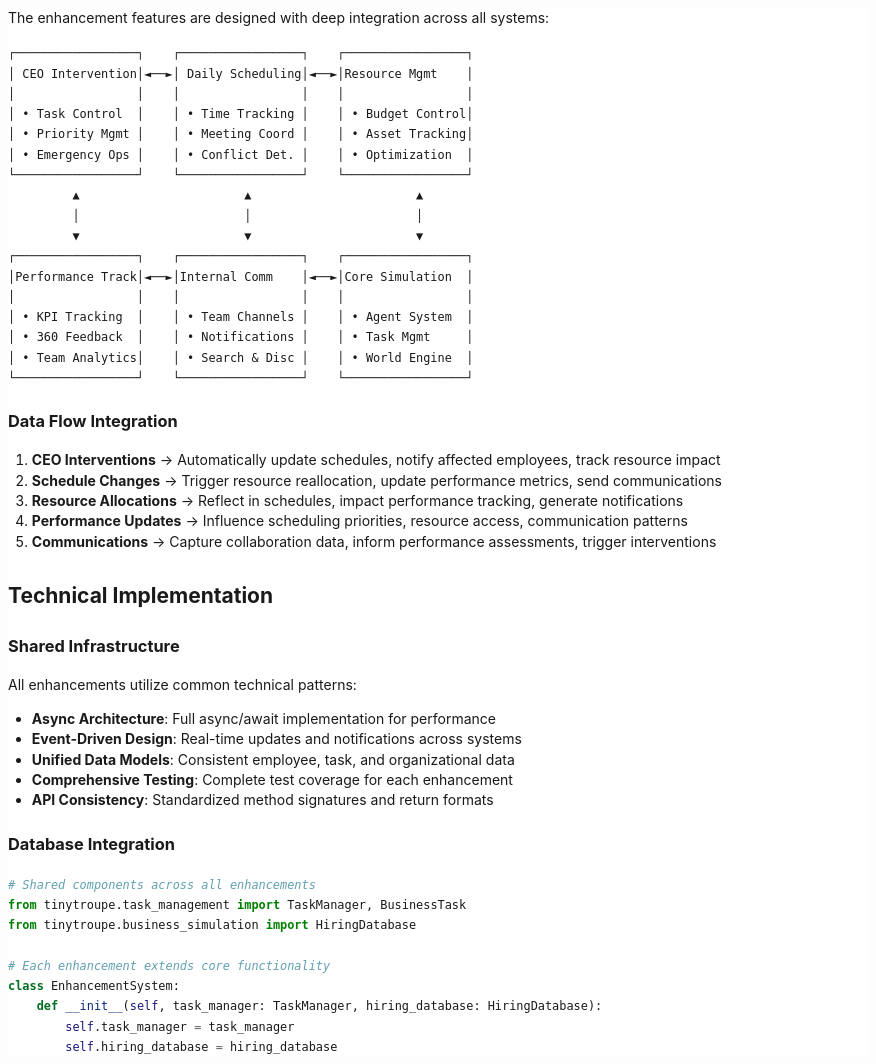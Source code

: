 The enhancement features are designed with deep integration across all systems:

```
┌─────────────────┐    ┌─────────────────┐    ┌─────────────────┐
│ CEO Intervention│◄──►│ Daily Scheduling│◄──►│Resource Mgmt    │
│                 │    │                 │    │                 │
│ • Task Control  │    │ • Time Tracking │    │ • Budget Control│
│ • Priority Mgmt │    │ • Meeting Coord │    │ • Asset Tracking│
│ • Emergency Ops │    │ • Conflict Det. │    │ • Optimization  │
└─────────────────┘    └─────────────────┘    └─────────────────┘
         ▲                       ▲                       ▲
         │                       │                       │
         ▼                       ▼                       ▼
┌─────────────────┐    ┌─────────────────┐    ┌─────────────────┐
│Performance Track│◄──►│Internal Comm    │◄──►│Core Simulation  │
│                 │    │                 │    │                 │
│ • KPI Tracking  │    │ • Team Channels │    │ • Agent System  │
│ • 360 Feedback  │    │ • Notifications │    │ • Task Mgmt     │
│ • Team Analytics│    │ • Search & Disc │    │ • World Engine  │
└─────────────────┘    └─────────────────┘    └─────────────────┘
```

### Data Flow Integration

1. **CEO Interventions** → Automatically update schedules, notify affected employees, track resource impact
2. **Schedule Changes** → Trigger resource reallocation, update performance metrics, send communications
3. **Resource Allocations** → Reflect in schedules, impact performance tracking, generate notifications
4. **Performance Updates** → Influence scheduling priorities, resource access, communication patterns
5. **Communications** → Capture collaboration data, inform performance assessments, trigger interventions

## Technical Implementation

### Shared Infrastructure

All enhancements utilize common technical patterns:

- **Async Architecture**: Full async/await implementation for performance
- **Event-Driven Design**: Real-time updates and notifications across systems
- **Unified Data Models**: Consistent employee, task, and organizational data
- **Comprehensive Testing**: Complete test coverage for each enhancement
- **API Consistency**: Standardized method signatures and return formats

### Database Integration

```python
# Shared components across all enhancements
from tinytroupe.task_management import TaskManager, BusinessTask
from tinytroupe.business_simulation import HiringDatabase

# Each enhancement extends core functionality
class EnhancementSystem:
    def __init__(self, task_manager: TaskManager, hiring_database: HiringDatabase):
        self.task_manager = task_manager
        self.hiring_database = hiring_database
```

